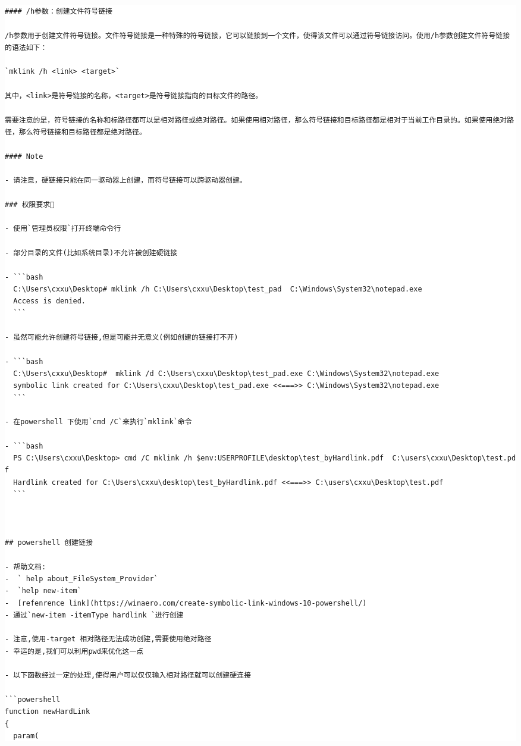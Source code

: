   ```
#### /h参数：创建文件符号链接

/h参数用于创建文件符号链接。文件符号链接是一种特殊的符号链接，它可以链接到一个文件，使得该文件可以通过符号链接访问。使用/h参数创建文件符号链接的语法如下：

`mklink /h <link> <target>`

其中，<link>是符号链接的名称，<target>是符号链接指向的目标文件的路径。

需要注意的是，符号链接的名称和标路径都可以是相对路径或绝对路径。如果使用相对路径，那么符号链接和目标路径都是相对于当前工作目录的。如果使用绝对路径，那么符号链接和目标路径都是绝对路径。

#### Note

- 请注意，硬链接只能在同一驱动器上创建，而符号链接可以跨驱动器创建。

### 权限要求🎈

- 使用`管理员权限`打开终端命令行

- 部分目录的文件(比如系统目录)不允许被创建硬链接

  - ```bash
    C:\Users\cxxu\Desktop# mklink /h C:\Users\cxxu\Desktop\test_pad  C:\Windows\System32\notepad.exe
    Access is denied.
    ```

- 虽然可能允许创建符号链接,但是可能并无意义(例如创建的链接打不开)

  - ```bash
    C:\Users\cxxu\Desktop#  mklink /d C:\Users\cxxu\Desktop\test_pad.exe C:\Windows\System32\notepad.exe
    symbolic link created for C:\Users\cxxu\Desktop\test_pad.exe <<===>> C:\Windows\System32\notepad.exe
    ```

- 在powershell 下使用`cmd /C`来执行`mklink`命令

  - ```bash
    PS C:\Users\cxxu\Desktop> cmd /C mklink /h $env:USERPROFILE\desktop\test_byHardlink.pdf  C:\users\cxxu\Desktop\test.pdf
    Hardlink created for C:\Users\cxxu\desktop\test_byHardlink.pdf <<===>> C:\users\cxxu\Desktop\test.pdf
    ```

  

## powershell 创建链接

- 帮助文档:
  -  ` help about_FileSystem_Provider`
  -  `help new-item`
  -  [refenrence link](https://winaero.com/create-symbolic-link-windows-10-powershell/)
- 通过`new-item -itemType hardlink `进行创建

- 注意,使用-target 相对路径无法成功创建,需要使用绝对路径
- 幸运的是,我们可以利用pwd来优化这一点

- 以下函数经过一定的处理,使得用户可以仅仅输入相对路径就可以创建硬连接

```powershell
function newHardLink
{
    param(
  ```
